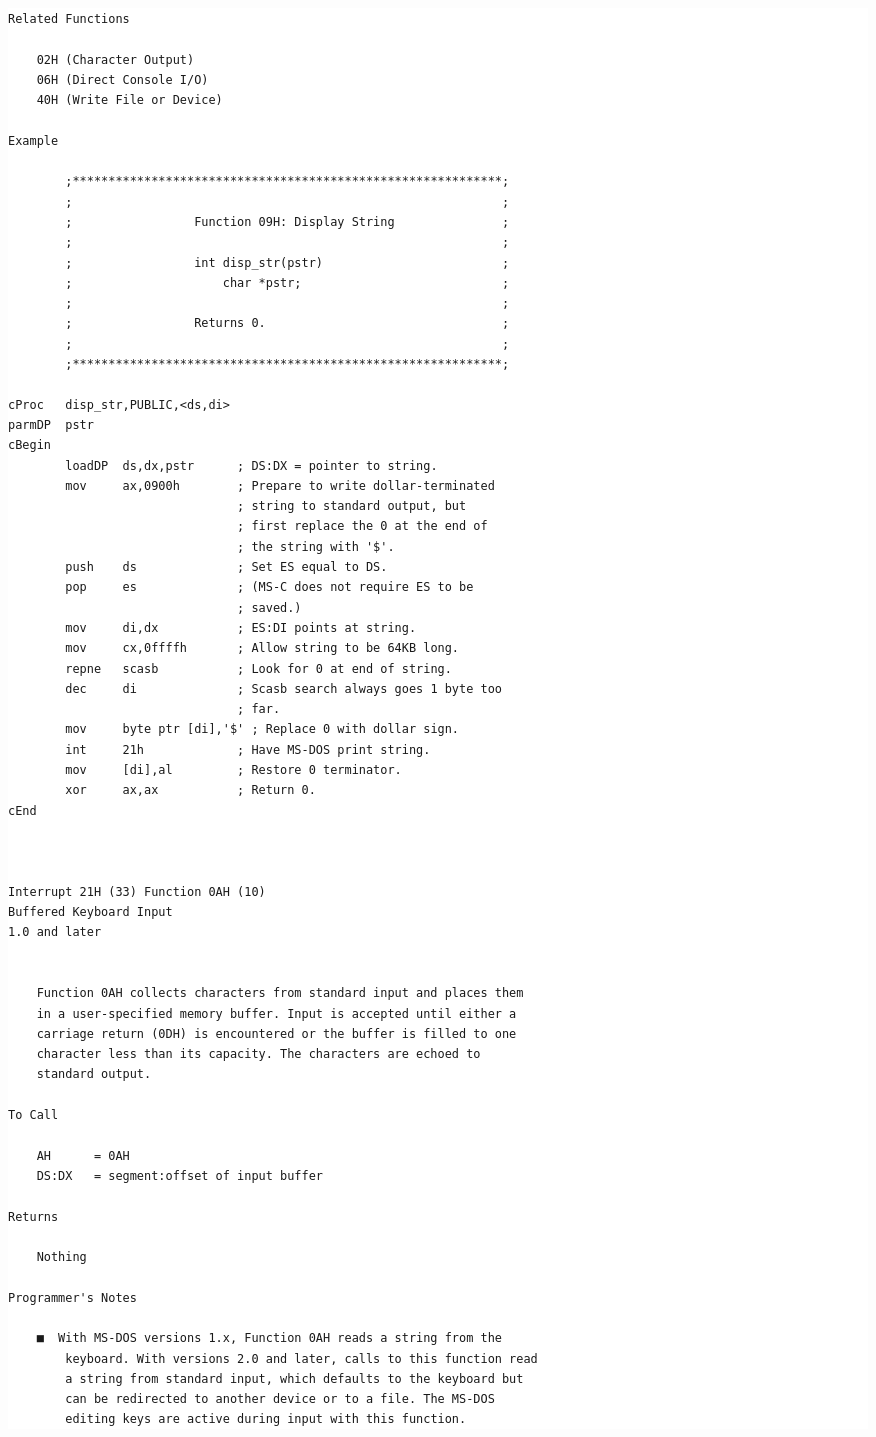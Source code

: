 
    Related Functions

        02H (Character Output)
        06H (Direct Console I/O)
        40H (Write File or Device)

    Example

            ;************************************************************;
            ;                                                            ;
            ;                 Function 09H: Display String               ;
            ;                                                            ;
            ;                 int disp_str(pstr)                         ;
            ;                     char *pstr;                            ;
            ;                                                            ;
            ;                 Returns 0.                                 ;
            ;                                                            ;
            ;************************************************************;

    cProc   disp_str,PUBLIC,<ds,di>
    parmDP  pstr
    cBegin
            loadDP  ds,dx,pstr      ; DS:DX = pointer to string.
            mov     ax,0900h        ; Prepare to write dollar-terminated
                                    ; string to standard output, but
                                    ; first replace the 0 at the end of
                                    ; the string with '$'.
            push    ds              ; Set ES equal to DS.
            pop     es              ; (MS-C does not require ES to be
                                    ; saved.)
            mov     di,dx           ; ES:DI points at string.
            mov     cx,0ffffh       ; Allow string to be 64KB long.
            repne   scasb           ; Look for 0 at end of string.
            dec     di              ; Scasb search always goes 1 byte too
                                    ; far.
            mov     byte ptr [di],'$' ; Replace 0 with dollar sign.
            int     21h             ; Have MS-DOS print string.
            mov     [di],al         ; Restore 0 terminator.
            xor     ax,ax           ; Return 0.
    cEnd



    Interrupt 21H (33) Function 0AH (10)
    Buffered Keyboard Input
    1.0 and later


        Function 0AH collects characters from standard input and places them
        in a user-specified memory buffer. Input is accepted until either a
        carriage return (0DH) is encountered or the buffer is filled to one
        character less than its capacity. The characters are echoed to
        standard output.

    To Call

        AH      = 0AH
        DS:DX   = segment:offset of input buffer

    Returns

        Nothing

    Programmer's Notes

        ■  With MS-DOS versions 1.x, Function 0AH reads a string from the
            keyboard. With versions 2.0 and later, calls to this function read
            a string from standard input, which defaults to the keyboard but
            can be redirected to another device or to a file. The MS-DOS
            editing keys are active during input with this function.